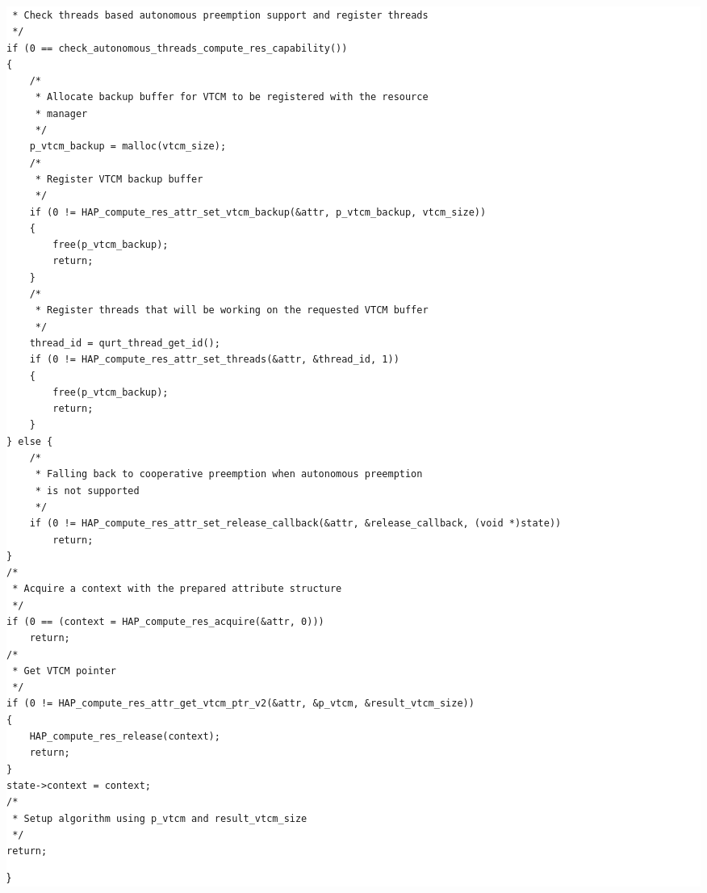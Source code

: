      * Check threads based autonomous preemption support and register threads
     */
    if (0 == check_autonomous_threads_compute_res_capability())
    {
        /*
         * Allocate backup buffer for VTCM to be registered with the resource
         * manager
         */
        p_vtcm_backup = malloc(vtcm_size);
        /*
         * Register VTCM backup buffer
         */
        if (0 != HAP_compute_res_attr_set_vtcm_backup(&attr, p_vtcm_backup, vtcm_size))
        {
            free(p_vtcm_backup);
            return;
        }
        /*
         * Register threads that will be working on the requested VTCM buffer
         */
        thread_id = qurt_thread_get_id();
        if (0 != HAP_compute_res_attr_set_threads(&attr, &thread_id, 1))
        {
            free(p_vtcm_backup);
            return;
        }
    } else {
        /*
         * Falling back to cooperative preemption when autonomous preemption
         * is not supported
         */
        if (0 != HAP_compute_res_attr_set_release_callback(&attr, &release_callback, (void *)state))
            return;
    }
    /*
     * Acquire a context with the prepared attribute structure
     */
    if (0 == (context = HAP_compute_res_acquire(&attr, 0)))
        return;
    /*
     * Get VTCM pointer
     */
    if (0 != HAP_compute_res_attr_get_vtcm_ptr_v2(&attr, &p_vtcm, &result_vtcm_size))
    {
        HAP_compute_res_release(context);
        return;
    }
    state->context = context;
    /*
     * Setup algorithm using p_vtcm and result_vtcm_size
     */
    return;
 }
